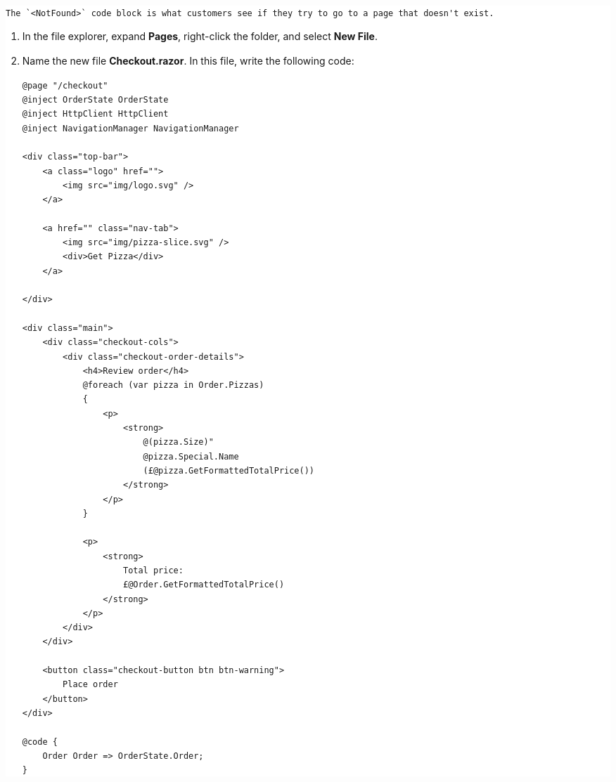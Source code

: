     The `<NotFound>` code block is what customers see if they try to go to a page that doesn't exist.

1. In the file explorer, expand **Pages**, right-click the folder, and select **New File**.
1. Name the new file **Checkout.razor**. In this file, write the following code:

    ```razor
    @page "/checkout"
    @inject OrderState OrderState
    @inject HttpClient HttpClient
    @inject NavigationManager NavigationManager
    
    <div class="top-bar">
        <a class="logo" href="">
            <img src="img/logo.svg" />
        </a>
    
        <a href="" class="nav-tab">
            <img src="img/pizza-slice.svg" />
            <div>Get Pizza</div>
        </a>
    
    </div>
    
    <div class="main">
        <div class="checkout-cols">
            <div class="checkout-order-details">
                <h4>Review order</h4>
                @foreach (var pizza in Order.Pizzas)
                {
                    <p>
                        <strong>
                            @(pizza.Size)"
                            @pizza.Special.Name
                            (£@pizza.GetFormattedTotalPrice())
                        </strong>
                    </p>
                }
    
                <p>
                    <strong>
                        Total price:
                        £@Order.GetFormattedTotalPrice()
                    </strong>
                </p>
            </div>
        </div>
    
        <button class="checkout-button btn btn-warning">
            Place order
        </button>
    </div>

    @code {
        Order Order => OrderState.Order;
    }
    ```
